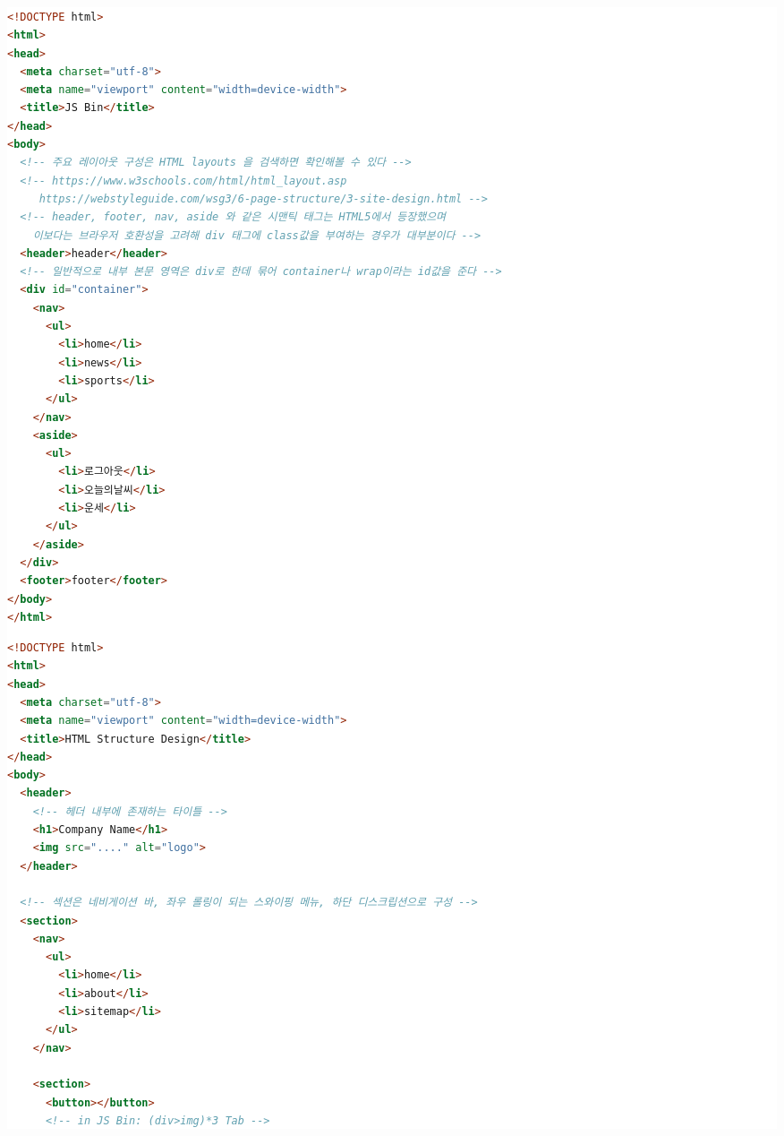 ```html
<!DOCTYPE html>
<html>
<head>
  <meta charset="utf-8">
  <meta name="viewport" content="width=device-width">
  <title>JS Bin</title>
</head>
<body>
  <!-- 주요 레이아웃 구성은 HTML layouts 을 검색하면 확인해볼 수 있다 -->
  <!-- https://www.w3schools.com/html/html_layout.asp
	 https://webstyleguide.com/wsg3/6-page-structure/3-site-design.html -->
  <!-- header, footer, nav, aside 와 같은 시맨틱 태그는 HTML5에서 등장했으며
	이보다는 브라우저 호환성을 고려해 div 태그에 class값을 부여하는 경우가 대부분이다 -->
  <header>header</header>
  <!-- 일반적으로 내부 본문 영역은 div로 한데 묶어 container나 wrap이라는 id값을 준다 -->
  <div id="container">
    <nav>
      <ul>
      	<li>home</li>
      	<li>news</li>
      	<li>sports</li>
      </ul>
    </nav>
    <aside>
      <ul>
        <li>로그아웃</li>
        <li>오늘의날씨</li>
        <li>운세</li>
      </ul>
    </aside>
  </div>
  <footer>footer</footer>
</body>
</html>
```
```html
<!DOCTYPE html>
<html>
<head>
  <meta charset="utf-8">
  <meta name="viewport" content="width=device-width">
  <title>HTML Structure Design</title>
</head>
<body>
  <header>
    <!-- 헤더 내부에 존재하는 타이틀 -->
    <h1>Company Name</h1>
    <img src="...." alt="logo">
  </header>
  
  <!-- 섹션은 네비게이션 바, 좌우 롤링이 되는 스와이핑 메뉴, 하단 디스크립션으로 구성 -->
  <section>
    <nav>
      <ul>
        <li>home</li>
        <li>about</li>
        <li>sitemap</li>
      </ul>
    </nav>
    
    <section>
      <button></button>
      <!-- in JS Bin: (div>img)*3 Tab -->
```